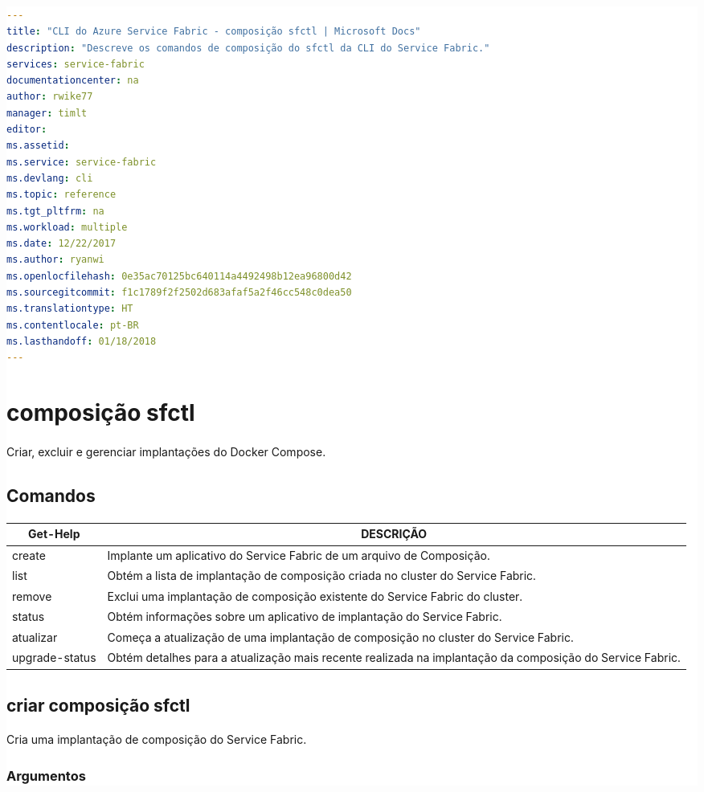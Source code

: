 ```yaml
---
title: "CLI do Azure Service Fabric - composição sfctl | Microsoft Docs"
description: "Descreve os comandos de composição do sfctl da CLI do Service Fabric."
services: service-fabric
documentationcenter: na
author: rwike77
manager: timlt
editor: 
ms.assetid: 
ms.service: service-fabric
ms.devlang: cli
ms.topic: reference
ms.tgt_pltfrm: na
ms.workload: multiple
ms.date: 12/22/2017
ms.author: ryanwi
ms.openlocfilehash: 0e35ac70125bc640114a4492498b12ea96800d42
ms.sourcegitcommit: f1c1789f2f2502d683afaf5a2f46cc548c0dea50
ms.translationtype: HT
ms.contentlocale: pt-BR
ms.lasthandoff: 01/18/2018
---
```

# <a name="sfctl-compose"></a>composição sfctl
Criar, excluir e gerenciar implantações do Docker Compose.

## <a name="commands"></a>Comandos

|Get-Help|DESCRIÇÃO|
| --- | --- |
|    create| Implante um aplicativo do Service Fabric de um arquivo de Composição.|
|    list  | Obtém a lista de implantação de composição criada no cluster do Service Fabric.|
|   remove| Exclui uma implantação de composição existente do Service Fabric do cluster.|
|   status| Obtém informações sobre um aplicativo de implantação do Service Fabric.|
|atualizar       | Começa a atualização de uma implantação de composição no cluster do Service Fabric.|
|    upgrade-status| Obtém detalhes para a atualização mais recente realizada na implantação da composição do Service Fabric.|


## <a name="sfctl-compose-create"></a>criar composição sfctl
Cria uma implantação de composição do Service Fabric.

### <a name="arguments"></a>Argumentos

